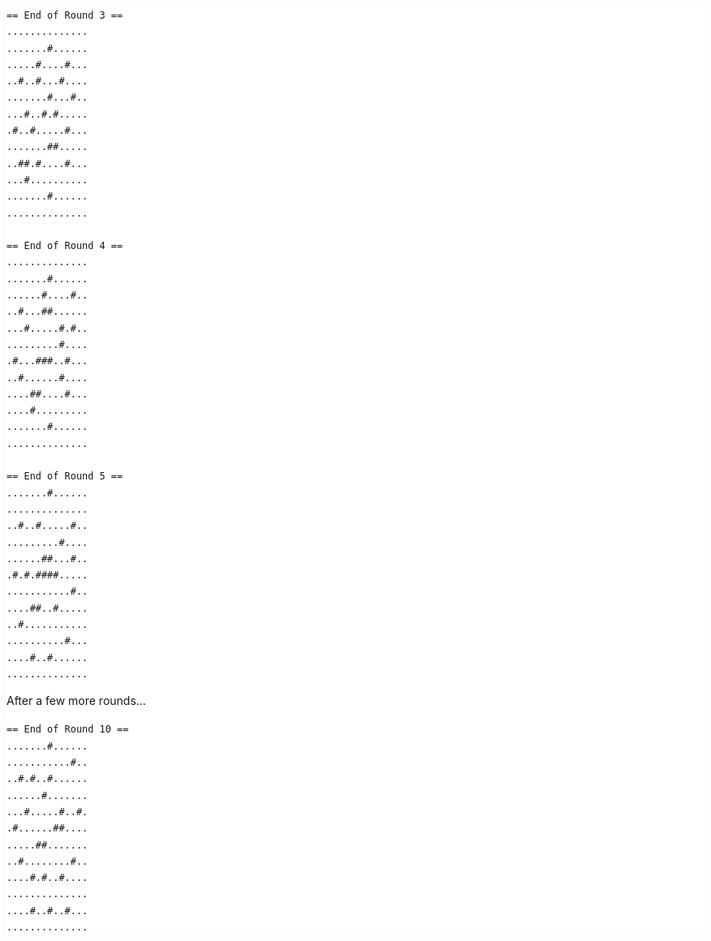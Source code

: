     == End of Round 3 ==
    ..............
    .......#......
    .....#....#...
    ..#..#...#....
    .......#...#..
    ...#..#.#.....
    .#..#.....#...
    .......##.....
    ..##.#....#...
    ...#..........
    .......#......
    ..............

    == End of Round 4 ==
    ..............
    .......#......
    ......#....#..
    ..#...##......
    ...#.....#.#..
    .........#....
    .#...###..#...
    ..#......#....
    ....##....#...
    ....#.........
    .......#......
    ..............

    == End of Round 5 ==
    .......#......
    ..............
    ..#..#.....#..
    .........#....
    ......##...#..
    .#.#.####.....
    ...........#..
    ....##..#.....
    ..#...........
    ..........#...
    ....#..#......
    ..............

After a few more rounds\...

    == End of Round 10 ==
    .......#......
    ...........#..
    ..#.#..#......
    ......#.......
    ...#.....#..#.
    .#......##....
    .....##.......
    ..#........#..
    ....#.#..#....
    ..............
    ....#..#..#...
    ..............
